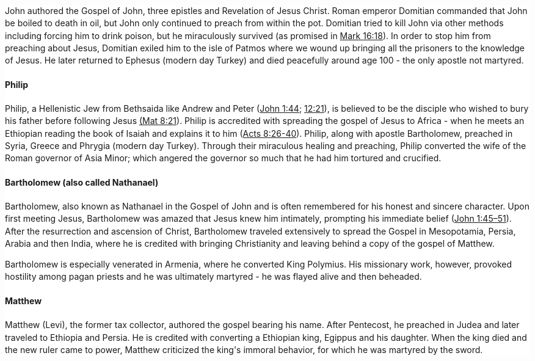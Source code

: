 John authored the Gospel of John, three epistles and Revelation of Jesus Christ. Roman emperor
Domitian commanded that John be boiled to death in oil, but John only continued to preach from
within the pot. Domitian tried to kill John via other methods including forcing him to drink poison,
but he miraculously survived (as promised in
[Mark 16:18](https://www.biblegateway.com/passage/?search=Mark%2016%3A18&version=NKJV)).
In order to stop him from preaching about Jesus, Domitian exiled him to the isle of Patmos where we wound
up bringing all the prisoners to the knowledge of Jesus. He later returned to Ephesus (modern day Turkey)
and died peacefully around age 100 - the only apostle not martyred.

#### Philip

Philip, a Hellenistic Jew from Bethsaida like Andrew and Peter
([John 1:44](https://www.biblegateway.com/passage/?search=John%201%3A44&version=NKJV); 
[12:21](https://www.biblegateway.com/passage/?search=John%2012%3A21&version=NKJV)), is
believed to be the disciple who wished to bury his father before following Jesus 
[(Mat 8:21](https://www.biblegateway.com/passage/?search=mat%208%3A21&version=NKJV)).
Philip is accredited with spreading the gospel of Jesus to Africa - when he meets an Ethiopian reading
the book of Isaiah and explains it to him ([Acts 8:26-40](https://www.biblegateway.com/passage/?search=Acts%208%3A26-40&version=NKJV)).
Philip, along with apostle Bartholomew, preached in Syria, Greece and Phrygia (modern day Turkey). Through
their miraculous healing and preaching, Philip converted the wife of the Roman governor of Asia Minor; which angered
the governor so much that he had him tortured and crucified. 

#### Bartholomew (also called Nathanael)

Bartholomew, also known as Nathanael in the Gospel of John and is often remembered for his
honest and sincere character. Upon first meeting Jesus, Bartholomew was amazed that Jesus
knew him intimately, prompting his immediate belief
([John 1:45–51](https://www.biblegateway.com/passage/?search=John%201%3A45%E2%80%9351&version=NKJV)).
After the resurrection and ascension of Christ, Bartholomew traveled extensively to spread the Gospel
in Mesopotamia, Persia, Arabia and then India, where he is credited with bringing Christianity and leaving
behind a copy of the gospel of Matthew.

Bartholomew is especially venerated in Armenia, where he converted King Polymius. His missionary
work, however, provoked hostility among pagan priests and he was ultimately martyred - he was
flayed alive and then beheaded. 

#### Matthew

Matthew (Levi), the former tax collector, authored the gospel bearing his name. After Pentecost, he
preached in Judea and later traveled to Ethiopia and Persia. He is credited with converting
a Ethiopian king, Egippus and his daughter. When the king died and the new ruler came to power,
Matthew criticized the king's immoral behavior, for which he was martyred by the sword.
